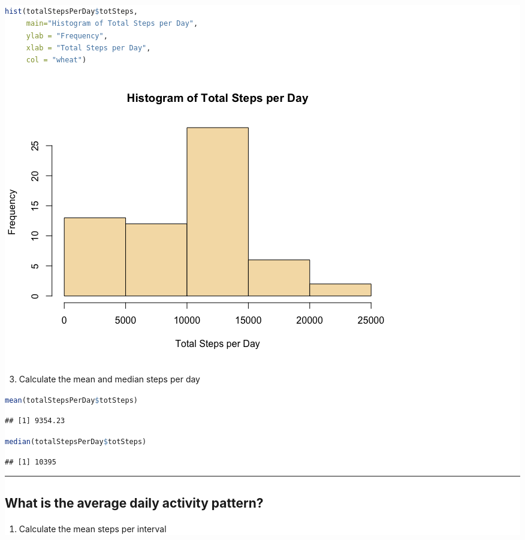 ```r
hist(totalStepsPerDay$totSteps, 
     main="Histogram of Total Steps per Day",
     ylab = "Frequency",
     xlab = "Total Steps per Day",
     col = "wheat")
```

![](./PA1_template_files/figure-html/stepsPerDayHist-1.png) 
  
3. Calculate the mean and median steps per day
  

```r
mean(totalStepsPerDay$totSteps)
```

```
## [1] 9354.23
```
  

```r
median(totalStepsPerDay$totSteps)
```

```
## [1] 10395
```
  
***
## What is the average daily activity pattern?
1. Calculate the mean steps per interval  
